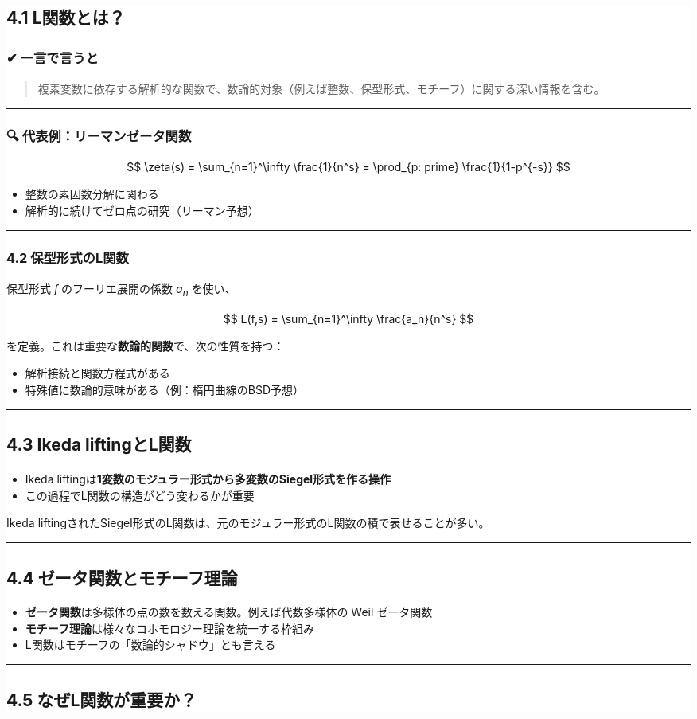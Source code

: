 
## 4.1 L関数とは？

### ✔ 一言で言うと

> 複素変数に依存する解析的な関数で、数論的対象（例えば整数、保型形式、モチーフ）に関する深い情報を含む。

---

### 🔍 代表例：リーマンゼータ関数

$$
\zeta(s) = \sum_{n=1}^\infty \frac{1}{n^s} = \prod_{p: prime} \frac{1}{1-p^{-s}}
$$

* 整数の素因数分解に関わる
* 解析的に続けてゼロ点の研究（リーマン予想）

---

### 4.2 保型形式のL関数

保型形式 $f$ のフーリエ展開の係数 $a_n$ を使い、

$$
L(f,s) = \sum_{n=1}^\infty \frac{a_n}{n^s}
$$

を定義。これは重要な**数論的関数**で、次の性質を持つ：

* 解析接続と関数方程式がある
* 特殊値に数論的意味がある（例：楕円曲線のBSD予想）

---

## 4.3 Ikeda liftingとL関数

* Ikeda liftingは**1変数のモジュラー形式から多変数のSiegel形式を作る操作**
* この過程でL関数の構造がどう変わるかが重要

Ikeda liftingされたSiegel形式のL関数は、元のモジュラー形式のL関数の積で表せることが多い。

---

## 4.4 ゼータ関数とモチーフ理論

* **ゼータ関数**は多様体の点の数を数える関数。例えば代数多様体の Weil ゼータ関数
* **モチーフ理論**は様々なコホモロジー理論を統一する枠組み
* L関数はモチーフの「数論的シャドウ」とも言える

---

## 4.5 なぜL関数が重要か？
